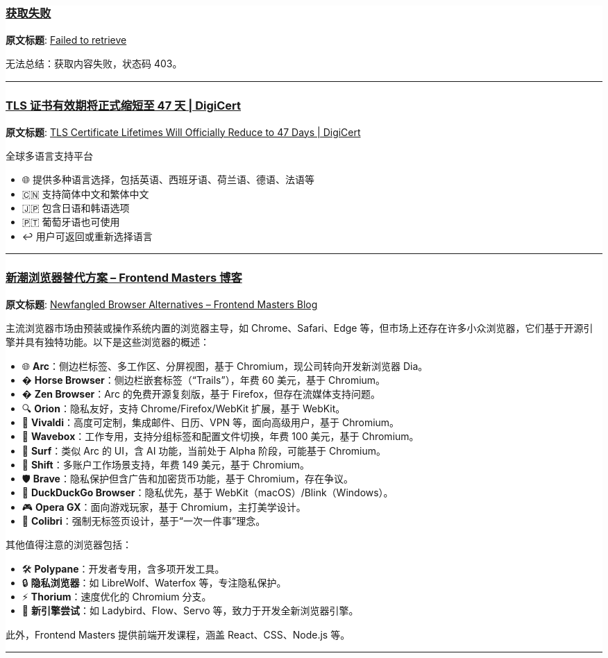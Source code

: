
### [获取失败](https://frontendfoc.us/link/168276/web)

**原文标题**: [Failed to retrieve](https://frontendfoc.us/link/168276/web)

无法总结：获取内容失败，状态码 403。

---

### [TLS 证书有效期将正式缩短至 47 天 | DigiCert](https://www.digicert.com/blog/tls-certificate-lifetimes-will-officially-reduce-to-47-days)

**原文标题**: [TLS Certificate Lifetimes Will Officially Reduce to 47 Days | DigiCert](https://www.digicert.com/blog/tls-certificate-lifetimes-will-officially-reduce-to-47-days)

全球多语言支持平台  

- 🌐 提供多种语言选择，包括英语、西班牙语、荷兰语、德语、法语等  
- 🇨🇳 支持简体中文和繁体中文  
- 🇯🇵 包含日语和韩语选项  
- 🇵🇹 葡萄牙语也可使用  
- ↩️ 用户可返回或重新选择语言

---

### [新潮浏览器替代方案 – Frontend Masters 博客](https://frontendmasters.com/blog/newfangled-browser-alternatives/)

**原文标题**: [Newfangled Browser Alternatives – Frontend Masters Blog](https://frontendmasters.com/blog/newfangled-browser-alternatives/)

主流浏览器市场由预装或操作系统内置的浏览器主导，如 Chrome、Safari、Edge 等，但市场上还存在许多小众浏览器，它们基于开源引擎并具有独特功能。以下是这些浏览器的概述：

- 🌐 **Arc**：侧边栏标签、多工作区、分屏视图，基于 Chromium，现公司转向开发新浏览器 Dia。  
- � **Horse Browser**：侧边栏嵌套标签（“Trails”），年费 60 美元，基于 Chromium。  
- � **Zen Browser**：Arc 的免费开源复刻版，基于 Firefox，但存在流媒体支持问题。  
- 🔍 **Orion**：隐私友好，支持 Chrome/Firefox/WebKit 扩展，基于 WebKit。  
- 🎨 **Vivaldi**：高度可定制，集成邮件、日历、VPN 等，面向高级用户，基于 Chromium。  
- 💼 **Wavebox**：工作专用，支持分组标签和配置文件切换，年费 100 美元，基于 Chromium。  
- 🤖 **Surf**：类似 Arc 的 UI，含 AI 功能，当前处于 Alpha 阶段，可能基于 Chromium。  
- 🔄 **Shift**：多账户工作场景支持，年费 149 美元，基于 Chromium。  
- 🛡️ **Brave**：隐私保护但含广告和加密货币功能，基于 Chromium，存在争议。  
- 🦆 **DuckDuckGo Browser**：隐私优先，基于 WebKit（macOS）/Blink（Windows）。  
- 🎮 **Opera GX**：面向游戏玩家，基于 Chromium，主打美学设计。  
- 🚫 **Colibri**：强制无标签页设计，基于“一次一件事”理念。  

其他值得注意的浏览器包括：  
- 🛠️ **Polypane**：开发者专用，含多项开发工具。  
- 🔒 **隐私浏览器**：如 LibreWolf、Waterfox 等，专注隐私保护。  
- ⚡ **Thorium**：速度优化的 Chromium 分支。  
- 🚀 **新引擎尝试**：如 Ladybird、Flow、Servo 等，致力于开发全新浏览器引擎。  

此外，Frontend Masters 提供前端开发课程，涵盖 React、CSS、Node.js 等。

---
